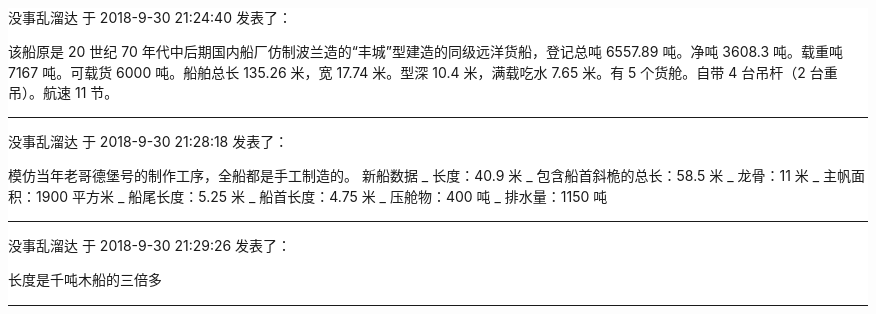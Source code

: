 
没事乱溜达 于 2018-9-30 21:24:40 发表了：

该船原是 20 世纪 70 年代中后期国内船厂仿制波兰造的“丰城”型建造的同级远洋货船，登记总吨 6557.89 吨。净吨 3608.3 吨。载重吨 7167 吨。可载货 6000 吨。船舶总长 135.26 米，宽 17.74 米。型深 10.4 米，满载吃水 7.65 米。有 5 个货舱。自带 4 台吊杆（2 台重吊）。航速 11 节。

---

没事乱溜达 于 2018-9-30 21:28:18 发表了：

模仿当年老哥德堡号的制作工序，全船都是手工制造的。 新船数据 _ 长度：40.9 米 _ 包含船首斜桅的总长：58.5 米 _ 龙骨：11 米 _ 主帆面积：1900 平方米 _ 船尾长度：5.25 米 _ 船首长度：4.75 米 _ 压舱物：400 吨 _ 排水量：1150 吨

---

没事乱溜达 于 2018-9-30 21:29:26 发表了：

长度是千吨木船的三倍多

---
